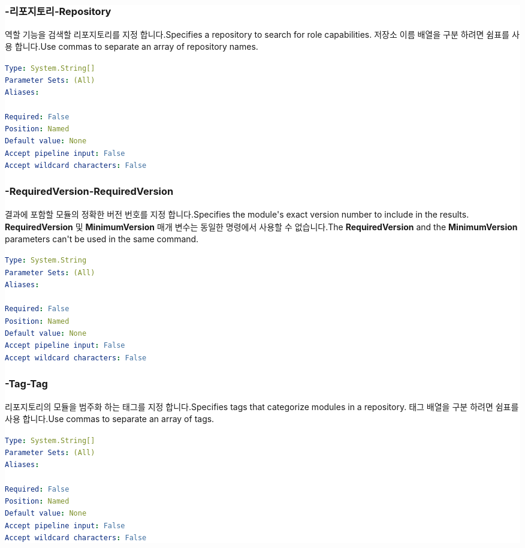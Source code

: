 ### <span data-ttu-id="64992-163">-리포지토리</span><span class="sxs-lookup"><span data-stu-id="64992-163">-Repository</span></span>

<span data-ttu-id="64992-164">역할 기능을 검색할 리포지토리를 지정 합니다.</span><span class="sxs-lookup"><span data-stu-id="64992-164">Specifies a repository to search for role capabilities.</span></span> <span data-ttu-id="64992-165">저장소 이름 배열을 구분 하려면 쉼표를 사용 합니다.</span><span class="sxs-lookup"><span data-stu-id="64992-165">Use commas to separate an array of repository names.</span></span>

```yaml
Type: System.String[]
Parameter Sets: (All)
Aliases:

Required: False
Position: Named
Default value: None
Accept pipeline input: False
Accept wildcard characters: False
```

### <span data-ttu-id="64992-166">-RequiredVersion</span><span class="sxs-lookup"><span data-stu-id="64992-166">-RequiredVersion</span></span>

<span data-ttu-id="64992-167">결과에 포함할 모듈의 정확한 버전 번호를 지정 합니다.</span><span class="sxs-lookup"><span data-stu-id="64992-167">Specifies the module's exact version number to include in the results.</span></span> <span data-ttu-id="64992-168">**RequiredVersion** 및 **MinimumVersion** 매개 변수는 동일한 명령에서 사용할 수 없습니다.</span><span class="sxs-lookup"><span data-stu-id="64992-168">The **RequiredVersion** and the **MinimumVersion** parameters can't be used in the same command.</span></span>

```yaml
Type: System.String
Parameter Sets: (All)
Aliases:

Required: False
Position: Named
Default value: None
Accept pipeline input: False
Accept wildcard characters: False
```

### <span data-ttu-id="64992-169">-Tag</span><span class="sxs-lookup"><span data-stu-id="64992-169">-Tag</span></span>

<span data-ttu-id="64992-170">리포지토리의 모듈을 범주화 하는 태그를 지정 합니다.</span><span class="sxs-lookup"><span data-stu-id="64992-170">Specifies tags that categorize modules in a repository.</span></span> <span data-ttu-id="64992-171">태그 배열을 구분 하려면 쉼표를 사용 합니다.</span><span class="sxs-lookup"><span data-stu-id="64992-171">Use commas to separate an array of tags.</span></span>

```yaml
Type: System.String[]
Parameter Sets: (All)
Aliases:

Required: False
Position: Named
Default value: None
Accept pipeline input: False
Accept wildcard characters: False
```
